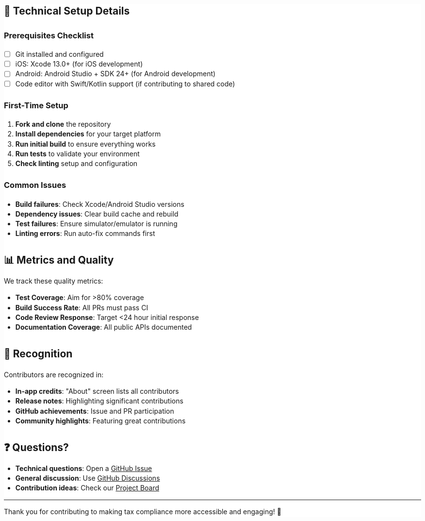 ## 🔧 Technical Setup Details

### Prerequisites Checklist
- [ ] Git installed and configured
- [ ] iOS: Xcode 13.0+ (for iOS development)
- [ ] Android: Android Studio + SDK 24+ (for Android development)
- [ ] Code editor with Swift/Kotlin support (if contributing to shared code)

### First-Time Setup
1. **Fork and clone** the repository
2. **Install dependencies** for your target platform
3. **Run initial build** to ensure everything works
4. **Run tests** to validate your environment
5. **Check linting** setup and configuration

### Common Issues
- **Build failures**: Check Xcode/Android Studio versions
- **Dependency issues**: Clear build cache and rebuild
- **Test failures**: Ensure simulator/emulator is running
- **Linting errors**: Run auto-fix commands first

## 📊 Metrics and Quality

We track these quality metrics:
- **Test Coverage**: Aim for >80% coverage
- **Build Success Rate**: All PRs must pass CI
- **Code Review Response**: Target <24 hour initial response
- **Documentation Coverage**: All public APIs documented

## 🎉 Recognition

Contributors are recognized in:
- **In-app credits**: "About" screen lists all contributors
- **Release notes**: Highlighting significant contributions
- **GitHub achievements**: Issue and PR participation
- **Community highlights**: Featuring great contributions

## ❓ Questions?

- **Technical questions**: Open a [GitHub Issue](https://github.com/cmwen/gamify-tax-deduction/issues)
- **General discussion**: Use [GitHub Discussions](https://github.com/cmwen/gamify-tax-deduction/discussions)
- **Contribution ideas**: Check our [Project Board](https://github.com/cmwen/gamify-tax-deduction/projects)

---

Thank you for contributing to making tax compliance more accessible and engaging! 🎯